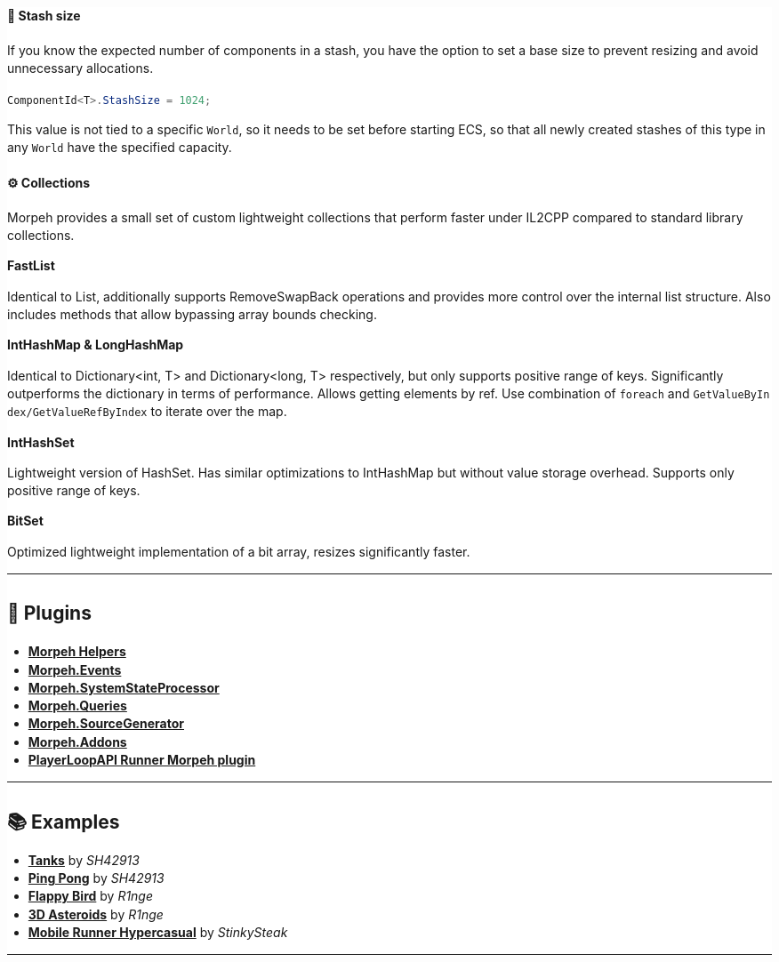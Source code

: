 #### 📏 Stash size

If you know the expected number of components in a stash, you have the option to set a base size to prevent resizing and avoid unnecessary allocations.

```c#
ComponentId<T>.StashSize = 1024;
```

This value is not tied to a specific ``World``, so it needs to be set before starting ECS, so that all newly created stashes of this type in any ``World`` have the specified capacity.

#### ⚙️ Collections

Morpeh provides a small set of custom lightweight collections that perform faster under IL2CPP compared to standard library collections.

**FastList**

Identical to List<T>, additionally supports RemoveSwapBack operations and provides more control over the internal list structure. Also includes methods that allow bypassing array bounds checking.

**IntHashMap & LongHashMap**

Identical to Dictionary<int, T> and Dictionary<long, T> respectively, but only supports positive range of keys. Significantly outperforms the dictionary in terms of performance. Allows getting elements by ref. Use combination of ``foreach`` and ``GetValueByIndex/GetValueRefByIndex`` to iterate over the map.

**IntHashSet**

Lightweight version of HashSet<int>. Has similar optimizations to IntHashMap but without value storage overhead. Supports only positive range of keys.

**BitSet**

Optimized lightweight implementation of a bit array, resizes significantly faster.

---

## 🔌 Plugins

* [**Morpeh Helpers**](https://github.com/SH42913/morpeh.helpers)
* [**Morpeh.Events**](https://github.com/codewriter-packages/Morpeh.Events)
* [**Morpeh.SystemStateProcessor**](https://github.com/codewriter-packages/Morpeh.SystemStateProcessor)
* [**Morpeh.Queries**](https://github.com/actionk/Morpeh.Queries)
* [**Morpeh.SourceGenerator**](https://github.com/kandreyc/Scellecs.Morpeh.SourceGenerator)
* [**Morpeh.Addons**](https://github.com/MexicanMan/morpeh.addons)
* [**PlayerLoopAPI Runner Morpeh plugin**](https://github.com/skelitheprogrammer/PlayerLoopCustomizationAPI.Runner.Morpeh-Plugin)

---

## 📚 Examples

* [**Tanks**](https://github.com/scellecs/morpeh.examples.tanks) by *SH42913*  
* [**Ping Pong**](https://github.com/scellecs/morpeh.examples.pong) by *SH42913*  
* [**Flappy Bird**](https://github.com/R1nge/MorpehECS_FlappyBird) by *R1nge*        
* [**3D Asteroids**](https://github.com/R1nge/MorpehECS_3D_Asteroids) by *R1nge*    
* [**Mobile Runner Hypercasual**](https://github.com/StinkySteak/unity-morpeh-hypercasual) by *StinkySteak*

---